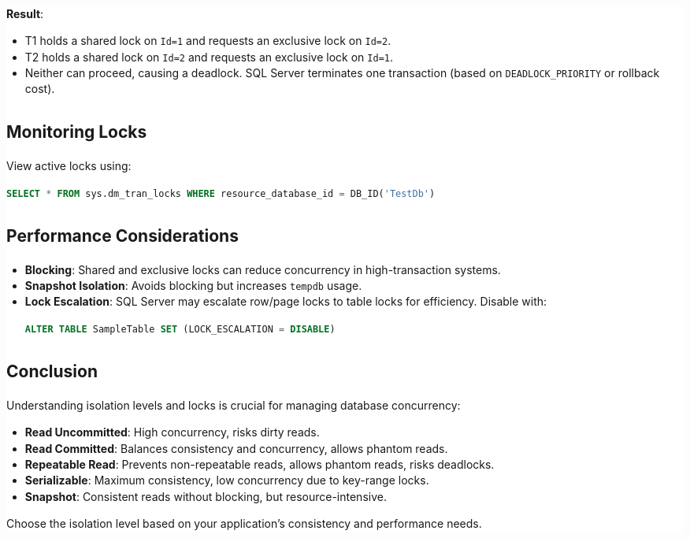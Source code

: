 **Result**:
- T1 holds a shared lock on `Id=1` and requests an exclusive lock on `Id=2`.
- T2 holds a shared lock on `Id=2` and requests an exclusive lock on `Id=1`.
- Neither can proceed, causing a deadlock. SQL Server terminates one transaction (based on `DEADLOCK_PRIORITY` or rollback cost).

## Monitoring Locks

View active locks using:
```sql
SELECT * FROM sys.dm_tran_locks WHERE resource_database_id = DB_ID('TestDb')
```

## Performance Considerations
- **Blocking**: Shared and exclusive locks can reduce concurrency in high-transaction systems.
- **Snapshot Isolation**: Avoids blocking but increases `tempdb` usage.
- **Lock Escalation**: SQL Server may escalate row/page locks to table locks for efficiency. Disable with:
  ```sql
  ALTER TABLE SampleTable SET (LOCK_ESCALATION = DISABLE)
  ```

## Conclusion

Understanding isolation levels and locks is crucial for managing database concurrency:
- **Read Uncommitted**: High concurrency, risks dirty reads.
- **Read Committed**: Balances consistency and concurrency, allows phantom reads.
- **Repeatable Read**: Prevents non-repeatable reads, allows phantom reads, risks deadlocks.
- **Serializable**: Maximum consistency, low concurrency due to key-range locks.
- **Snapshot**: Consistent reads without blocking, but resource-intensive.

Choose the isolation level based on your application’s consistency and performance needs.